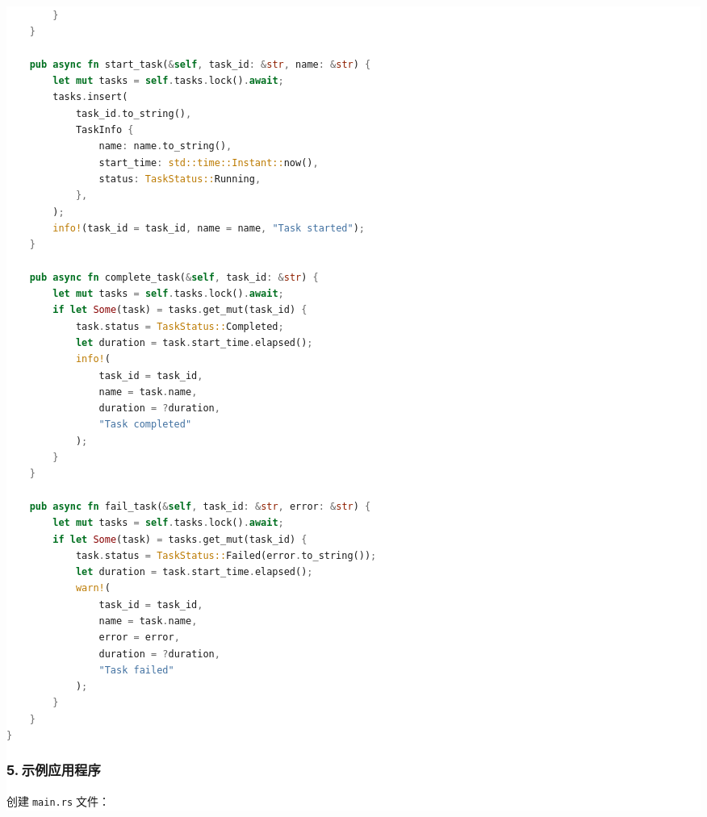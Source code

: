 ```rust
        }
    }

    pub async fn start_task(&self, task_id: &str, name: &str) {
        let mut tasks = self.tasks.lock().await;
        tasks.insert(
            task_id.to_string(),
            TaskInfo {
                name: name.to_string(),
                start_time: std::time::Instant::now(),
                status: TaskStatus::Running,
            },
        );
        info!(task_id = task_id, name = name, "Task started");
    }

    pub async fn complete_task(&self, task_id: &str) {
        let mut tasks = self.tasks.lock().await;
        if let Some(task) = tasks.get_mut(task_id) {
            task.status = TaskStatus::Completed;
            let duration = task.start_time.elapsed();
            info!(
                task_id = task_id,
                name = task.name,
                duration = ?duration,
                "Task completed"
            );
        }
    }

    pub async fn fail_task(&self, task_id: &str, error: &str) {
        let mut tasks = self.tasks.lock().await;
        if let Some(task) = tasks.get_mut(task_id) {
            task.status = TaskStatus::Failed(error.to_string());
            let duration = task.start_time.elapsed();
            warn!(
                task_id = task_id,
                name = task.name,
                error = error,
                duration = ?duration,
                "Task failed"
            );
        }
    }
}

```

### 5. 示例应用程序

创建 `main.rs` 文件：
